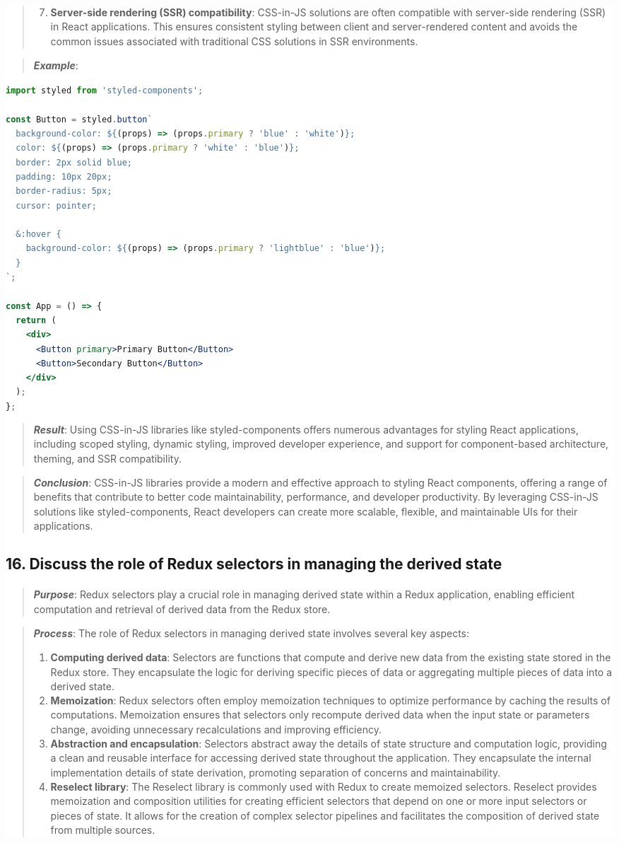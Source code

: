 > 7. **Server-side rendering (SSR) compatibility**: CSS-in-JS solutions are often compatible with server-side rendering (SSR) in React applications. This ensures consistent styling between client and server-rendered content and avoids the common issues associated with traditional CSS solutions in SSR environments.

> _**Example**_:

```jsx
import styled from 'styled-components';

const Button = styled.button`
  background-color: ${(props) => (props.primary ? 'blue' : 'white')};
  color: ${(props) => (props.primary ? 'white' : 'blue')};
  border: 2px solid blue;
  padding: 10px 20px;
  border-radius: 5px;
  cursor: pointer;

  &:hover {
    background-color: ${(props) => (props.primary ? 'lightblue' : 'blue')};
  }
`;

const App = () => {
  return (
    <div>
      <Button primary>Primary Button</Button>
      <Button>Secondary Button</Button>
    </div>
  );
};
```

> _**Result**_: Using CSS-in-JS libraries like styled-components offers numerous advantages for styling React applications, including scoped styling, dynamic styling, improved developer experience, and support for component-based architecture, theming, and SSR compatibility.

> _**Conclusion**_: CSS-in-JS libraries provide a modern and effective approach to styling React components, offering a range of benefits that contribute to better code maintainability, performance, and developer productivity. By leveraging CSS-in-JS solutions like styled-components, React developers can create more scalable, flexible, and maintainable UIs for their applications.

## 16. Discuss the role of Redux selectors in managing the derived state

> _**Purpose**_: Redux selectors play a crucial role in managing derived state within a Redux application, enabling efficient computation and retrieval of derived data from the Redux store.

> _**Process**_: The role of Redux selectors in managing derived state involves several key aspects:
>
> 1. **Computing derived data**: Selectors are functions that compute and derive new data from the existing state stored in the Redux store. They encapsulate the logic for deriving specific pieces of data or aggregating multiple pieces of data into a derived state.
> 2. **Memoization**: Redux selectors often employ memoization techniques to optimize performance by caching the results of computations. Memoization ensures that selectors only recompute derived data when the input state or parameters change, avoiding unnecessary recalculations and improving efficiency.
> 3. **Abstraction and encapsulation**: Selectors abstract away the details of state structure and computation logic, providing a clean and reusable interface for accessing derived state throughout the application. They encapsulate the internal implementation details of state derivation, promoting separation of concerns and maintainability.
> 4. **Reselect library**: The Reselect library is commonly used with Redux to create memoized selectors. Reselect provides memoization and composition utilities for creating efficient selectors that depend on one or more input selectors or pieces of state. It allows for the creation of complex selector pipelines and facilitates the composition of derived state from multiple sources.